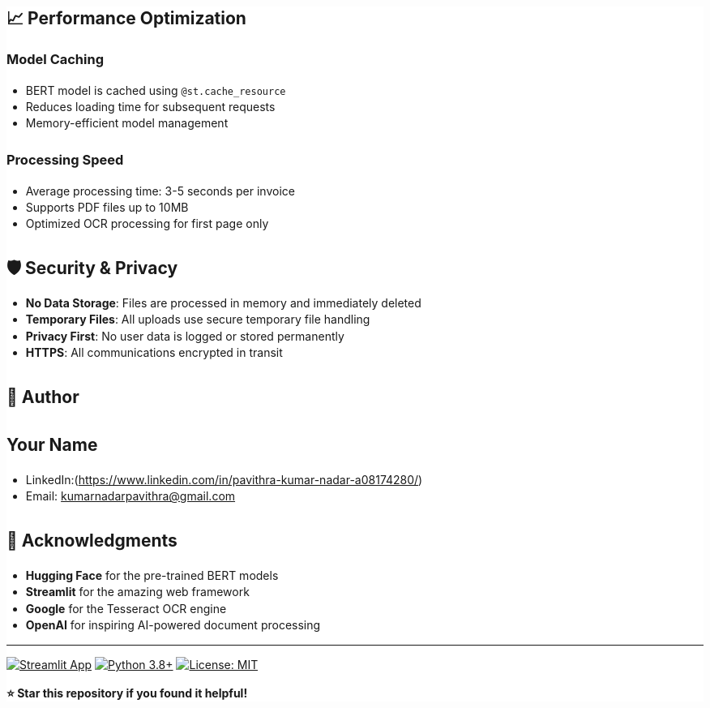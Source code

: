 ## 📈 Performance Optimization

### Model Caching
- BERT model is cached using `@st.cache_resource`
- Reduces loading time for subsequent requests
- Memory-efficient model management

### Processing Speed
- Average processing time: 3-5 seconds per invoice
- Supports PDF files up to 10MB
- Optimized OCR processing for first page only

## 🛡️ Security & Privacy

- **No Data Storage**: Files are processed in memory and immediately deleted
- **Temporary Files**: All uploads use secure temporary file handling
- **Privacy First**: No user data is logged or stored permanently
- **HTTPS**: All communications encrypted in transit


## 👤 Author

**Your Name**
-
- LinkedIn:(https://www.linkedin.com/in/pavithra-kumar-nadar-a08174280/)
- Email: kumarnadarpavithra@gmail.com

## 🙏 Acknowledgments

- **Hugging Face** for the pre-trained BERT models
- **Streamlit** for the amazing web framework
- **Google** for the Tesseract OCR engine
- **OpenAI** for inspiring AI-powered document processing


---
[![Streamlit App](https://static.streamlit.io/badges/streamlit_badge_black_white.svg)](https://your-app-name.streamlit.app)
[![Python 3.8+](https://img.shields.io/badge/python-3.8+-blue.svg)](https://www.python.org/downloads/)
[![License: MIT](https://img.shields.io/badge/License-MIT-yellow.svg)](https://opensource.org/licenses/MIT)

**⭐ Star this repository if you found it helpful!**
